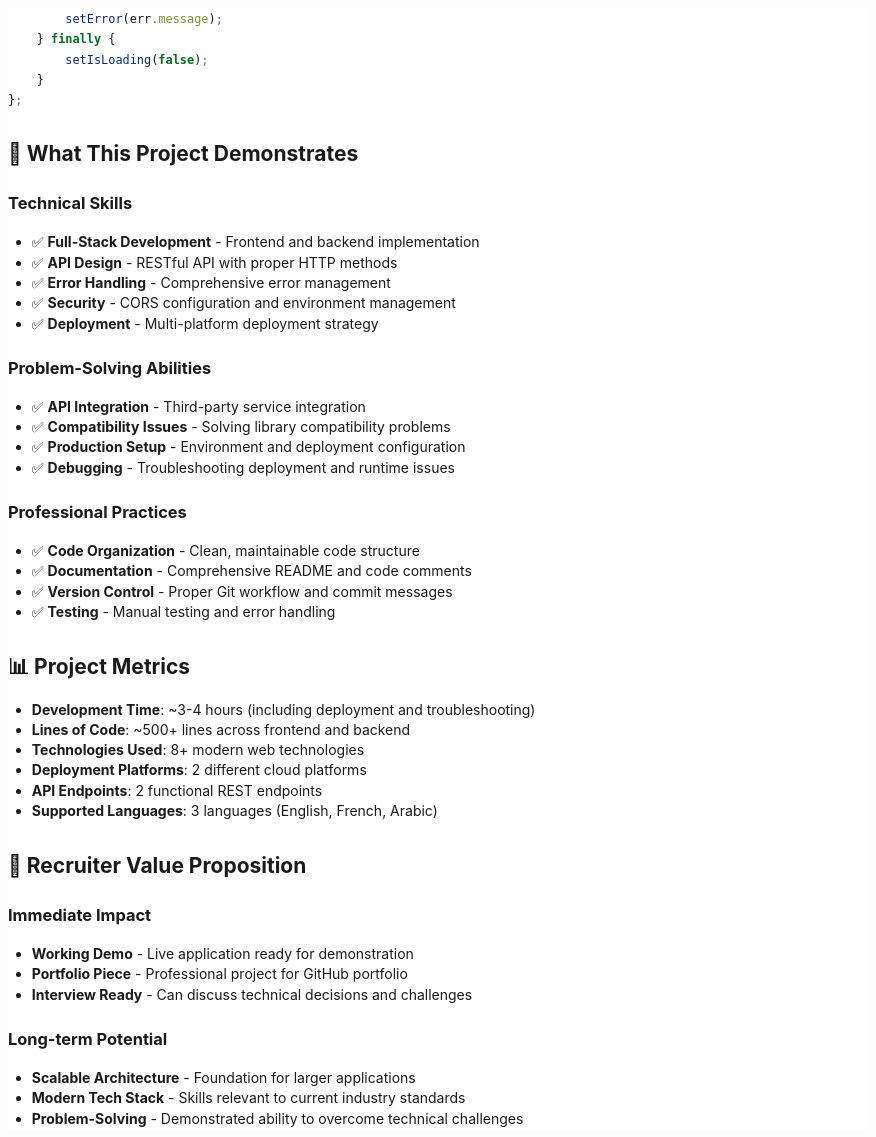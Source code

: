 ```javascript
        setError(err.message);
    } finally {
        setIsLoading(false);
    }
};
```

## 🌟 What This Project Demonstrates

### **Technical Skills**
- ✅ **Full-Stack Development** - Frontend and backend implementation
- ✅ **API Design** - RESTful API with proper HTTP methods
- ✅ **Error Handling** - Comprehensive error management
- ✅ **Security** - CORS configuration and environment management
- ✅ **Deployment** - Multi-platform deployment strategy

### **Problem-Solving Abilities**
- ✅ **API Integration** - Third-party service integration
- ✅ **Compatibility Issues** - Solving library compatibility problems
- ✅ **Production Setup** - Environment and deployment configuration
- ✅ **Debugging** - Troubleshooting deployment and runtime issues

### **Professional Practices**
- ✅ **Code Organization** - Clean, maintainable code structure
- ✅ **Documentation** - Comprehensive README and code comments
- ✅ **Version Control** - Proper Git workflow and commit messages
- ✅ **Testing** - Manual testing and error handling

## 📊 Project Metrics

- **Development Time**: ~3-4 hours (including deployment and troubleshooting)
- **Lines of Code**: ~500+ lines across frontend and backend
- **Technologies Used**: 8+ modern web technologies
- **Deployment Platforms**: 2 different cloud platforms
- **API Endpoints**: 2 functional REST endpoints
- **Supported Languages**: 3 languages (English, French, Arabic)

## 🎯 Recruiter Value Proposition

### **Immediate Impact**
- **Working Demo** - Live application ready for demonstration
- **Portfolio Piece** - Professional project for GitHub portfolio
- **Interview Ready** - Can discuss technical decisions and challenges

### **Long-term Potential**
- **Scalable Architecture** - Foundation for larger applications
- **Modern Tech Stack** - Skills relevant to current industry standards
- **Problem-Solving** - Demonstrated ability to overcome technical challenges
